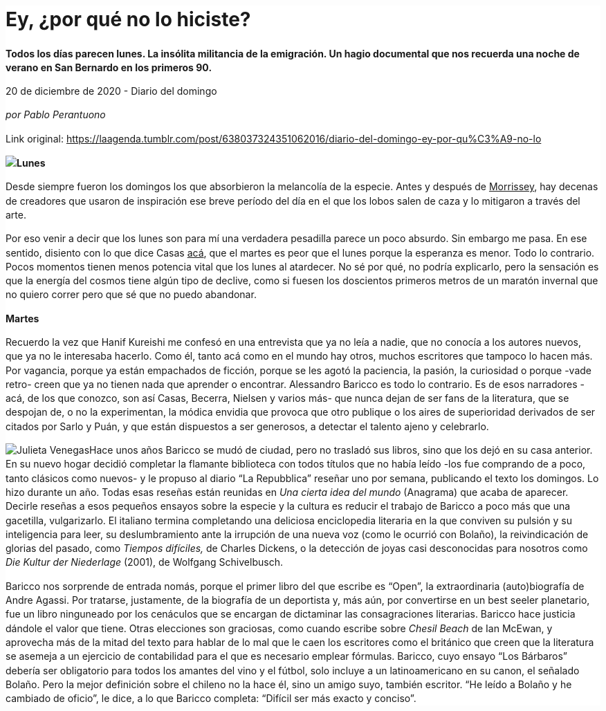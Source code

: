 # Ey, ¿por qué no lo hiciste?

**Todos los días parecen lunes. La insólita militancia de la emigración. Un hagio documental que nos recuerda una noche de verano en San Bernardo en los primeros 90.**

20 de diciembre de 2020 - Diario del domingo

_por Pablo Perantuono_

Link original: https://laagenda.tumblr.com/post/638037324351062016/diario-del-domingo-ey-por-qu%C3%A9-no-lo

![](https://64.media.tumblr.com/3c6b6d7d34cd4562e638d09ad39bfc7f/86af5f6f93f8c564-94/s500x750/f2be454ffcbb22b4fd1b4b56e655cbd30162ed54.png)**Lunes** 

Desde siempre fueron los domingos los que absorbieron la melancolía de la especie. Antes y después de [Morrissey](https://www.youtube.com/watch?v=V-8AR7XQ2K4%0A), hay decenas de creadores que usaron de inspiración ese breve período del día en el que los lobos salen de caza y lo mitigaron a través del arte. 

Por eso venir a decir que los lunes son para mí una verdadera pesadilla parece un poco absurdo. Sin embargo me pasa. En ese sentido, disiento con lo que dice Casas [acá](https://www.eldiarioar.com/opinion/religion-prepaga_129_6517324.html), que el martes es peor que el lunes porque la esperanza es menor. Todo lo contrario. Pocos momentos tienen menos potencia vital que los lunes al atardecer. No sé por qué, no podría explicarlo, pero la sensación es que la energía del cosmos tiene algún tipo de declive, como si fuesen los doscientos primeros metros de un maratón invernal que no quiero correr pero que sé que no puedo abandonar. 

**Martes**

Recuerdo la vez que Hanif Kureishi me confesó en una entrevista que ya no leía a nadie, que no conocía a los autores nuevos, que ya no le interesaba hacerlo. Como él, tanto acá como en el mundo hay otros, muchos escritores que tampoco lo hacen más. Por vagancia, porque ya están empachados de ficción, porque se les agotó la paciencia, la pasión, la curiosidad o porque -vade retro- creen que ya no tienen nada que aprender o encontrar. Alessandro Baricco es todo lo contrario. Es de esos narradores -acá, de los que conozco, son así Casas, Becerra, Nielsen y varios más- que nunca dejan de ser fans de la literatura, que se despojan de, o no la experimentan, la módica envidia que provoca que otro publique o los aires de superioridad derivados de ser citados por Sarlo y Puán, y que están dispuestos a ser generosos, a detectar el talento ajeno y celebrarlo. 

![Julieta Venegas](https://64.media.tumblr.com/85f386b4794292adc521d104bd6a3e40/86af5f6f93f8c564-1d/s250x400/4d1e6d3373b98622349f24eaa23ae415f19d8436.jpg)Hace unos años Baricco se mudó de ciudad, pero no trasladó sus libros, sino que los dejó en su casa anterior. En su nuevo hogar decidió completar la flamante biblioteca con todos títulos que no había leído -los fue comprando de a poco, tanto clásicos como nuevos- y le propuso al diario “La Repubblica” reseñar uno por semana, publicando el texto los domingos. Lo hizo durante un año. Todas esas reseñas están reunidas en *Una cierta idea del mundo* (Anagrama) que acaba de aparecer. Decirle reseñas a esos pequeños ensayos sobre la especie y la cultura es reducir el trabajo de Baricco a poco más que una gacetilla, vulgarizarlo. El italiano termina completando una deliciosa enciclopedia literaria en la que conviven su pulsión y su inteligencia para leer, su deslumbramiento ante la irrupción de una nueva voz (como le ocurrió con Bolaño), la reivindicación de glorias del pasado, como *Tiempos difíciles,* de Charles Dickens, o la detección de joyas casi desconocidas para nosotros como *Die Kultur der Niederlage* (2001), de Wolfgang Schivelbusch.

Baricco nos sorprende de entrada nomás, porque el primer libro del que escribe es “Open”, la extraordinaria (auto)biografía de Andre Agassi. Por tratarse, justamente, de la biografía de un deportista y, más aún, por convertirse en un best seeler planetario, fue un libro ninguneado por los cenáculos que se encargan de dictaminar las consagraciones literarias. Baricco hace justicia dándole el valor que tiene. Otras elecciones son graciosas, como cuando escribe sobre *Chesil Beach* de Ian McEwan, y aprovecha más de la mitad del texto para hablar de lo mal que le caen los escritores como el británico que creen que la literatura se asemeja a un ejercicio de contabilidad para el que es necesario emplear fórmulas. Baricco, cuyo ensayo “Los Bárbaros” debería ser obligatorio para todos los amantes del vino y el fútbol, solo incluye a un latinoamericano en su canon, el señalado Bolaño. Pero la mejor definición sobre el chileno no la hace él, sino un amigo suyo, también escritor. “He leído a Bolaño y he cambiado de oficio”, le dice, a lo que Baricco completa: “Difícil ser más exacto y conciso”. 
